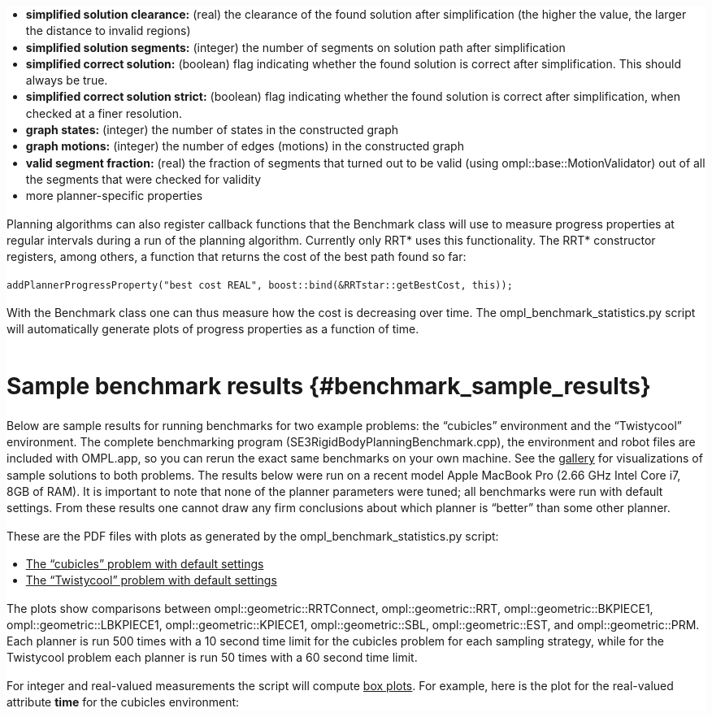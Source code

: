 - __simplified solution clearance:__ (real) the clearance of the found solution after simplification (the higher the value, the larger the distance to invalid regions)
- __simplified solution segments:__ (integer) the number of segments on solution path after simplification
- __simplified correct solution:__ (boolean) flag indicating whether the found solution is correct after simplification. This should always be true.
- __simplified correct solution strict:__ (boolean) flag indicating whether the found solution is correct after simplification, when checked at a finer resolution.
- __graph states:__ (integer) the number of states in the constructed graph
- __graph motions:__ (integer) the number of edges (motions) in the constructed graph
- __valid segment fraction:__ (real) the fraction of segments that turned out to be valid (using ompl::base::MotionValidator) out of all the segments that were checked for validity
- more planner-specific properties

Planning algorithms can also register callback functions that the Benchmark class will use to measure progress properties at regular intervals during a run of the planning algorithm. Currently only RRT* uses this functionality. The RRT* constructor registers, among others, a function that returns the cost of the best path found so far:

    addPlannerProgressProperty("best cost REAL", boost::bind(&RRTstar::getBestCost, this));

With the Benchmark class one can thus measure how the cost is decreasing over time. The ompl_benchmark_statistics.py script will automatically generate plots of progress properties as a function of time.

# Sample benchmark results {#benchmark_sample_results}

Below are sample results for running benchmarks for two example problems: the “cubicles” environment and the “Twistycool” environment. The complete benchmarking program (SE3RigidBodyPlanningBenchmark.cpp), the environment and robot files are included with OMPL.app, so you can rerun the exact same benchmarks on your own machine. See the [gallery](gallery.html#gallery_omplapp) for visualizations of sample solutions to both problems. The results below were run on a recent model Apple MacBook Pro (2.66 GHz Intel Core i7, 8GB of RAM). It is important to note that none of the planner parameters were tuned; all benchmarks were run with default settings. From these results one cannot draw any firm conclusions about which planner is “better” than some other planner.

These are the PDF files with plots as generated by the ompl_benchmark_statistics.py script:

- [The “cubicles” problem with default settings](../images/cubicles.pdf)
- [The “Twistycool” problem with default settings](../images/Twistycool.pdf)

The plots show comparisons between ompl::geometric::RRTConnect, ompl::geometric::RRT, ompl::geometric::BKPIECE1, ompl::geometric::LBKPIECE1, ompl::geometric::KPIECE1, ompl::geometric::SBL, ompl::geometric::EST, and ompl::geometric::PRM. Each planner is run 500 times with a 10 second time limit for the cubicles problem for each sampling strategy, while for the Twistycool problem each planner is run 50 times with a 60 second time limit.

For integer and real-valued measurements the script will compute [box plots](http://en.wikipedia.org/wiki/Box_plot). For example, here is the plot for the real-valued attribute __time__ for the cubicles environment:
